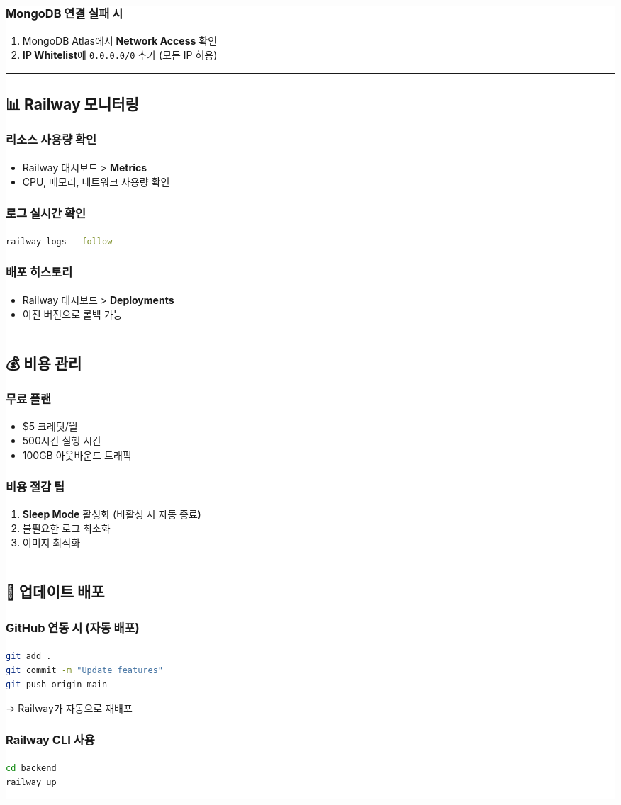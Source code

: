 ### MongoDB 연결 실패 시

1. MongoDB Atlas에서 **Network Access** 확인
2. **IP Whitelist**에 `0.0.0.0/0` 추가 (모든 IP 허용)

---

## 📊 Railway 모니터링

### 리소스 사용량 확인
- Railway 대시보드 > **Metrics**
- CPU, 메모리, 네트워크 사용량 확인

### 로그 실시간 확인
```bash
railway logs --follow
```

### 배포 히스토리
- Railway 대시보드 > **Deployments**
- 이전 버전으로 롤백 가능

---

## 💰 비용 관리

### 무료 플랜
- $5 크레딧/월
- 500시간 실행 시간
- 100GB 아웃바운드 트래픽

### 비용 절감 팁
1. **Sleep Mode** 활성화 (비활성 시 자동 종료)
2. 불필요한 로그 최소화
3. 이미지 최적화

---

## 🔄 업데이트 배포

### GitHub 연동 시 (자동 배포)
```bash
git add .
git commit -m "Update features"
git push origin main
```
→ Railway가 자동으로 재배포

### Railway CLI 사용
```bash
cd backend
railway up
```

---